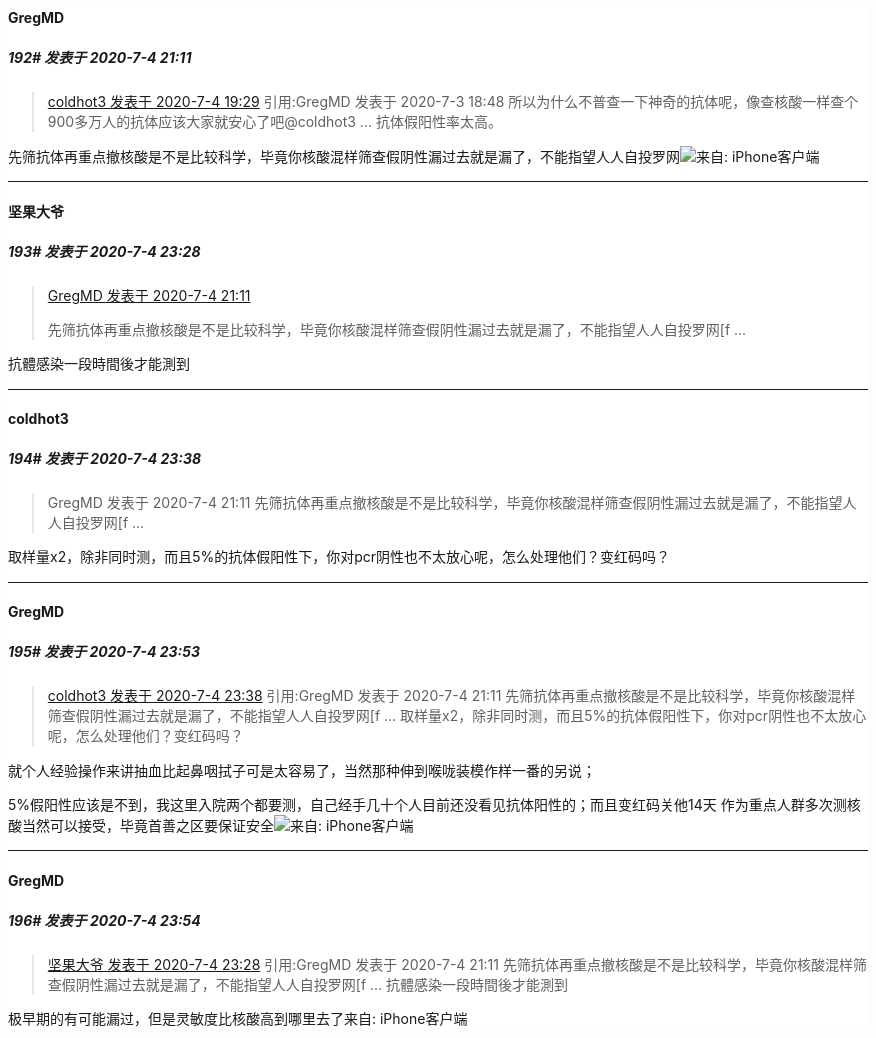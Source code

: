 ####  GregMD  
##### 192#       发表于 2020-7-4 21:11


<blockquote><a href="httphttps://bbs.saraba1st.com/2b/forum.php?mod=redirect&amp;goto=findpost&amp;pid=48067852&amp;ptid=1945650" target="_blank"> coldhot3 发表于 2020-7-4 19:29</a> 引用:GregMD 发表于 2020-7-3 18:48 所以为什么不普查一下神奇的抗体呢，像查核酸一样查个900多万人的抗体应该大家就安心了吧@coldhot3 ... 抗体假阳性率太高。 </blockquote>
先筛抗体再重点撤核酸是不是比较科学，毕竟你核酸混样筛查假阴性漏过去就是漏了，不能指望人人自投罗网<img src="https://static.saraba1st.com/image/smiley/face2017/002.png" referrerpolicy="no-referrer">来自: iPhone客户端


-----

####  坚果大爷  
##### 193#       发表于 2020-7-4 23:28


<blockquote><a href="httphttps://bbs.saraba1st.com/2b/forum.php?mod=redirect&amp;goto=findpost&amp;pid=48068999&amp;ptid=1945650" target="_blank">GregMD 发表于 2020-7-4 21:11</a>

先筛抗体再重点撤核酸是不是比较科学，毕竟你核酸混样筛查假阴性漏过去就是漏了，不能指望人人自投罗网[f ...</blockquote>
抗體感染一段時間後才能測到


-----

####  coldhot3  
##### 194#       发表于 2020-7-4 23:38


<blockquote>GregMD 发表于 2020-7-4 21:11
先筛抗体再重点撤核酸是不是比较科学，毕竟你核酸混样筛查假阴性漏过去就是漏了，不能指望人人自投罗网[f ...</blockquote>
取样量x2，除非同时测，而且5%的抗体假阳性下，你对pcr阴性也不太放心呢，怎么处理他们？变红码吗？


-----

####  GregMD  
##### 195#       发表于 2020-7-4 23:53


<blockquote><a href="httphttps://bbs.saraba1st.com/2b/forum.php?mod=redirect&amp;goto=findpost&amp;pid=48070666&amp;ptid=1945650" target="_blank"> coldhot3 发表于 2020-7-4 23:38</a> 引用:GregMD 发表于 2020-7-4 21:11 先筛抗体再重点撤核酸是不是比较科学，毕竟你核酸混样筛查假阴性漏过去就是漏了，不能指望人人自投罗网[f ... 取样量x2，除非同时测，而且5%的抗体假阳性下，你对pcr阴性也不太放心呢，怎么处理他们？变红码吗？ </blockquote>
就个人经验操作来讲抽血比起鼻咽拭子可是太容易了，当然那种伸到喉咙装模作样一番的另说；

5%假阳性应该是不到，我这里入院两个都要测，自己经手几十个人目前还没看见抗体阳性的；而且变红码关他14天 作为重点人群多次测核酸当然可以接受，毕竟首善之区要保证安全<img src="https://static.saraba1st.com/image/smiley/face2017/057.png" referrerpolicy="no-referrer">来自: iPhone客户端


-----

####  GregMD  
##### 196#       发表于 2020-7-4 23:54


<blockquote><a href="httphttps://bbs.saraba1st.com/2b/forum.php?mod=redirect&amp;goto=findpost&amp;pid=48070551&amp;ptid=1945650" target="_blank"> 坚果大爷 发表于 2020-7-4 23:28</a> 引用:GregMD 发表于 2020-7-4 21:11 先筛抗体再重点撤核酸是不是比较科学，毕竟你核酸混样筛查假阴性漏过去就是漏了，不能指望人人自投罗网[f ... 抗體感染一段時間後才能測到 </blockquote>
极早期的有可能漏过，但是灵敏度比核酸高到哪里去了来自: iPhone客户端


                                           